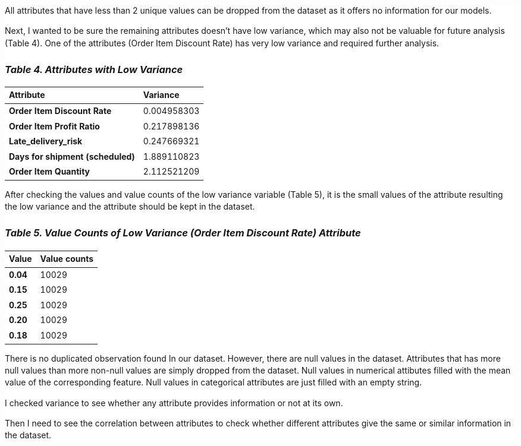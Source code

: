 All attributes that have less than 2 unique values can be dropped from the dataset as it offers no information for our models.

Next, I wanted to be sure the remaining attributes doesn’t have low variance, which may also not be valuable for future analysis (Table 4). One of the attributes (Order Item Discount Rate) has very low variance and required further analysis.
### *Table 4. Attributes with Low Variance*

|**Attribute**|**Variance**|
| :- | :- |
|**Order Item Discount Rate**|0.004958303|
|**Order Item Profit Ratio**|0.217898136|
|**Late\_delivery\_risk**|0.247669321|
|**Days for shipment (scheduled)**|1.889110823|
|**Order Item Quantity**|2.112521209|

After checking the values and value counts of the low variance variable (Table 5), it is the small values of the attribute resulting the low variance and the attribute should be kept in the dataset.
### *Table 5. Value Counts of Low Variance (Order Item Discount Rate) Attribute*

|**Value**|**Value counts**|
| :- | :- |
|**0.04**|10029|
|**0.15**|10029|
|**0.25**|10029|
|**0.20**|10029|
|**0.18**|10029|

There is no duplicated observation found In our dataset. However, there are null values in the dataset. Attributes that has more null values than more non-null values are simply dropped from the dataset. Null values in numerical attibutes filled with the mean value of the corresponding feature. Null values in categorical attributes are just filled with an empty string.

I checked variance to see whether any attribute provides information or not at its own. 

Then I need to see the correlation between attributes to check whether different attributes give the same or similar information in the dataset.
